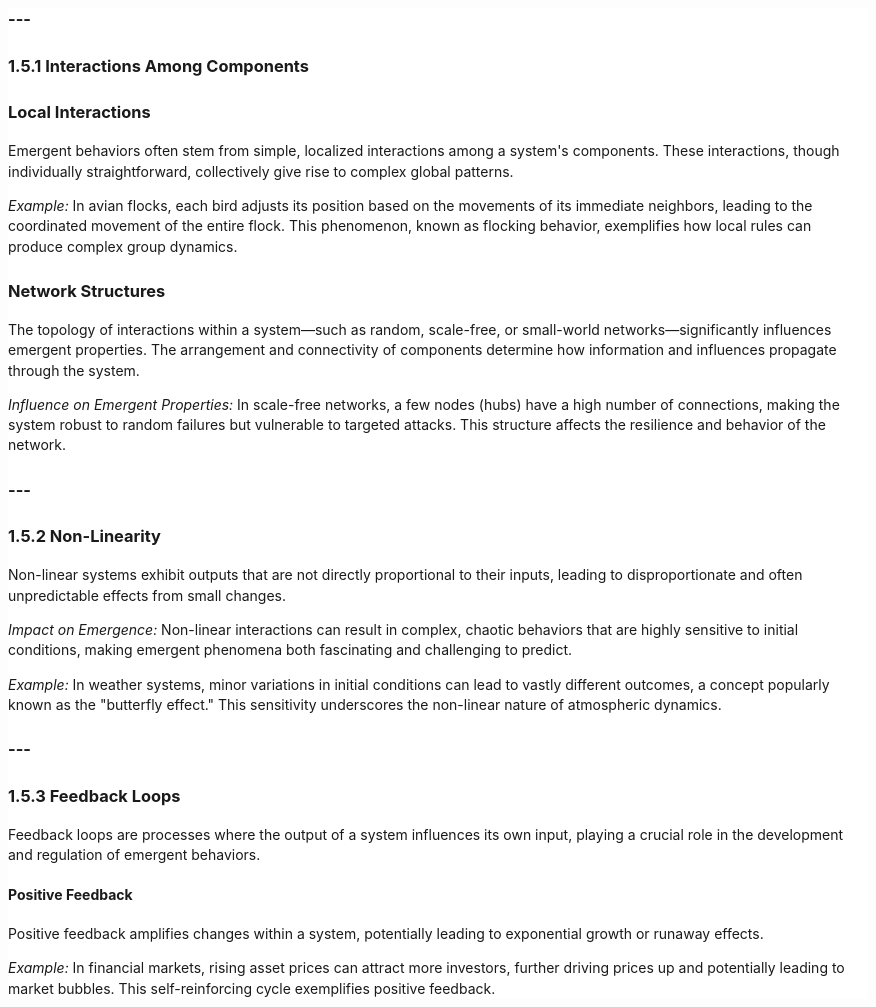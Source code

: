 ### ---

### 1.5.1 Interactions Among Components

### **Local Interactions**

Emergent behaviors often stem from simple, localized interactions among a system's components. These interactions, though individually straightforward, collectively give rise to complex global patterns.

*Example:* In avian flocks, each bird adjusts its position based on the movements of its immediate neighbors, leading to the coordinated movement of the entire flock. This phenomenon, known as flocking behavior, exemplifies how local rules can produce complex group dynamics.

### **Network Structures**

The topology of interactions within a system—such as random, scale-free, or small-world networks—significantly influences emergent properties. The arrangement and connectivity of components determine how information and influences propagate through the system.

*Influence on Emergent Properties:* In scale-free networks, a few nodes (hubs) have a high number of connections, making the system robust to random failures but vulnerable to targeted attacks. This structure affects the resilience and behavior of the network.

### ---

### 1.5.2 Non-Linearity

Non-linear systems exhibit outputs that are not directly proportional to their inputs, leading to disproportionate and often unpredictable effects from small changes.

*Impact on Emergence:* Non-linear interactions can result in complex, chaotic behaviors that are highly sensitive to initial conditions, making emergent phenomena both fascinating and challenging to predict.

*Example:* In weather systems, minor variations in initial conditions can lead to vastly different outcomes, a concept popularly known as the "butterfly effect." This sensitivity underscores the non-linear nature of atmospheric dynamics.

### ---

### 1.5.3 Feedback Loops

Feedback loops are processes where the output of a system influences its own input, playing a crucial role in the development and regulation of emergent behaviors.

#### Positive Feedback

Positive feedback amplifies changes within a system, potentially leading to exponential growth or runaway effects.

*Example:* In financial markets, rising asset prices can attract more investors, further driving prices up and potentially leading to market bubbles. This self-reinforcing cycle exemplifies positive feedback.
